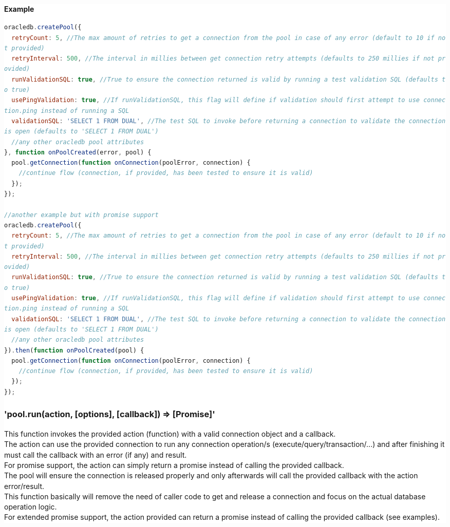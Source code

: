 **Example**  
```js
oracledb.createPool({
  retryCount: 5, //The max amount of retries to get a connection from the pool in case of any error (default to 10 if not provided)
  retryInterval: 500, //The interval in millies between get connection retry attempts (defaults to 250 millies if not provided)
  runValidationSQL: true, //True to ensure the connection returned is valid by running a test validation SQL (defaults to true)
  usePingValidation: true, //If runValidationSQL, this flag will define if validation should first attempt to use connection.ping instead of running a SQL
  validationSQL: 'SELECT 1 FROM DUAL', //The test SQL to invoke before returning a connection to validate the connection is open (defaults to 'SELECT 1 FROM DUAL')
  //any other oracledb pool attributes
}, function onPoolCreated(error, pool) {
  pool.getConnection(function onConnection(poolError, connection) {
    //continue flow (connection, if provided, has been tested to ensure it is valid)
  });
});

//another example but with promise support
oracledb.createPool({
  retryCount: 5, //The max amount of retries to get a connection from the pool in case of any error (default to 10 if not provided)
  retryInterval: 500, //The interval in millies between get connection retry attempts (defaults to 250 millies if not provided)
  runValidationSQL: true, //True to ensure the connection returned is valid by running a test validation SQL (defaults to true)
  usePingValidation: true, //If runValidationSQL, this flag will define if validation should first attempt to use connection.ping instead of running a SQL
  validationSQL: 'SELECT 1 FROM DUAL', //The test SQL to invoke before returning a connection to validate the connection is open (defaults to 'SELECT 1 FROM DUAL')
  //any other oracledb pool attributes
}).then(function onPoolCreated(pool) {
  pool.getConnection(function onConnection(poolError, connection) {
    //continue flow (connection, if provided, has been tested to ensure it is valid)
  });
});
```


<a name="Pool+run"></a>

### 'pool.run(action, [options], [callback]) ⇒ [Promise]'
This function invokes the provided action (function) with a valid connection object and a callback.<br>
The action can use the provided connection to run any connection operation/s (execute/query/transaction/...) and after finishing it
must call the callback with an error (if any) and result.<br>
For promise support, the action can simply return a promise instead of calling the provided callback.<br>
The pool will ensure the connection is released properly and only afterwards will call the provided callback with the action error/result.<br>
This function basically will remove the need of caller code to get and release a connection and focus on the actual database operation logic.<br>
For extended promise support, the action provided can return a promise instead of calling the provided callback (see examples).
